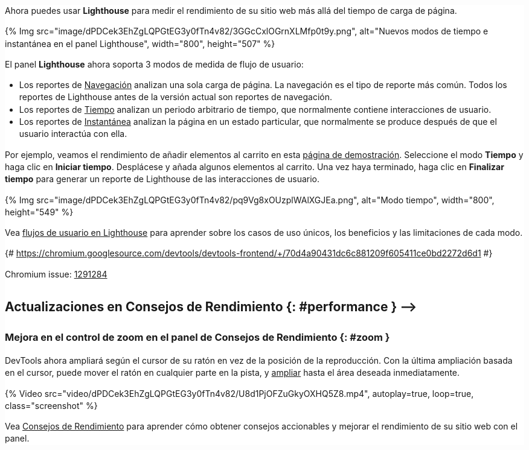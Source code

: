 
Ahora puedes usar **Lighthouse** para medir el rendimiento de su sitio web más allá del tiempo de carga de página.

{% Img src="image/dPDCek3EhZgLQPGtEG3y0fTn4v82/3GGcCxlOGrnXLMfp0t9y.png", alt="Nuevos modos de tiempo e instantánea en el panel Lighthouse", width="800", height="507" %}


El panel **Lighthouse** ahora soporta 3 modos de medida de flujo de usuario:


- Los reportes de [Navegación](https://github.com/GoogleChrome/lighthouse/blob/master/docs/user-flows.md#navigation) analizan una sola carga de página. La navegación es el tipo de reporte más común. Todos los reportes de Lighthouse antes de la versión actual son reportes de navegación.
- Los reportes de [Tiempo](https://github.com/GoogleChrome/lighthouse/blob/master/docs/user-flows.md#timespan) analizan un periodo arbitrario de tiempo, que normalmente contiene interacciones de usuario.
- Los reportes de [Instantánea](https://github.com/GoogleChrome/lighthouse/blob/master/docs/user-flows.md#snapshot) analizan la página en un estado particular, que normalmente se produce después de que el usuario interactúa con ella.


Por ejemplo, veamos el rendimiento de añadir elementos al carrito en esta [página de demostración](https://coffee-cart.netlify.app/). Seleccione el modo **Tiempo** y haga clic en **Iniciar tiempo**. Desplácese y añada algunos elementos al carrito. Una vez haya terminado, haga clic en **Finalizar tiempo** para generar un reporte de Lighthouse de las interacciones de usuario.

{% Img src="image/dPDCek3EhZgLQPGtEG3y0fTn4v82/pq9Vg8xOUzplWAlXGJEa.png", alt="Modo tiempo", width="800", height="549" %}


Vea [flujos de usuario en Lighthouse](https://github.com/GoogleChrome/lighthouse/blob/master/docs/user-flows.md) para aprender sobre los casos de uso únicos, los beneficios y las limitaciones de cada modo.

{# https://chromium.googlesource.com/devtools/devtools-frontend/+/70d4a90431dc6c881209f605411ce0bd2272d6d1 #}

Chromium issue: [1291284](https://crbug.com/1291284)



## Actualizaciones en Consejos de Rendimiento {: #performance } -->


### Mejora en el control de zoom en el panel de Consejos de Rendimiento {: #zoom }


DevTools ahora ampliará según el cursor de su ratón en vez de la posición de la reproducción. Con la última ampliación basada en el cursor, puede mover el ratón en cualquier parte en la pista, y [ampliar](/docs/devtools/performance-insights/#navigate) hasta el área deseada inmediatamente.

{% Video src="video/dPDCek3EhZgLQPGtEG3y0fTn4v82/U8d1PjOFZuGkyOXHQ5Z8.mp4", autoplay=true, loop=true, class="screenshot" %}


Vea [Consejos de Rendimiento](/docs/devtools/performance-insights/) para aprender cómo obtener consejos accionables y mejorar el rendimiento de su sitio web con el panel.
